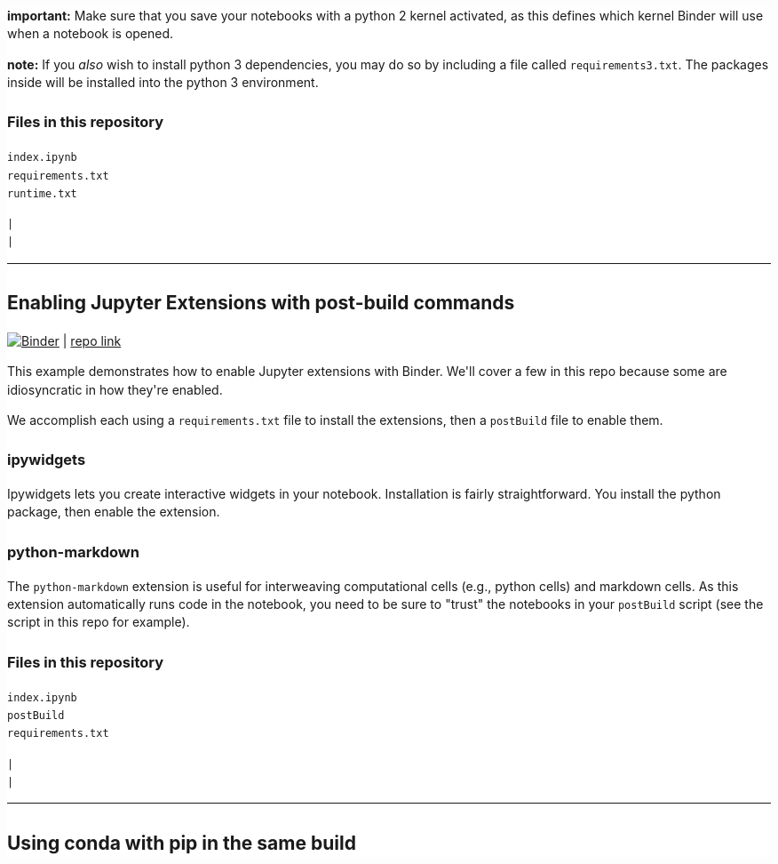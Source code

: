 **important:**
Make sure that you save your notebooks with a python 2 kernel activated,
as this defines which kernel Binder will use when a notebook is opened.

**note:**
If you *also* wish to install python 3 dependencies, you may do so
by including a file called `requirements3.txt`. The packages
inside will be installed into the python 3 environment.

### Files in this repository
```
index.ipynb
requirements.txt
runtime.txt
```
```eval_rst
|
|

```
---------
## Enabling Jupyter Extensions with post-build commands

[![Binder](https://mybinder.org/badge.svg)](https://mybinder.org/v2/gh/binder-examples/jupyter-extension/master?filepath=index.ipynb) | [repo link](https://github.com/binder-examples/jupyter-extension)

This example demonstrates how to enable Jupyter extensions with Binder. We'll
cover a few in this repo because some are idiosyncratic in how they're enabled.

We accomplish each using a `requirements.txt` file to install the extensions,
then a `postBuild` file to enable them.

### ipywidgets

Ipywidgets lets you create interactive widgets in your notebook.
Installation is fairly straightforward. You install the python package,
then enable the extension.

### python-markdown
The `python-markdown` extension is useful for interweaving computational
cells (e.g., python cells) and markdown cells. As this extension automatically
runs code in the notebook, you need to be sure to "trust" the notebooks in your
`postBuild` script (see the script in this repo for example).

### Files in this repository
```
index.ipynb
postBuild
requirements.txt
```
```eval_rst
|
|

```
---------
## Using conda with pip in the same build
